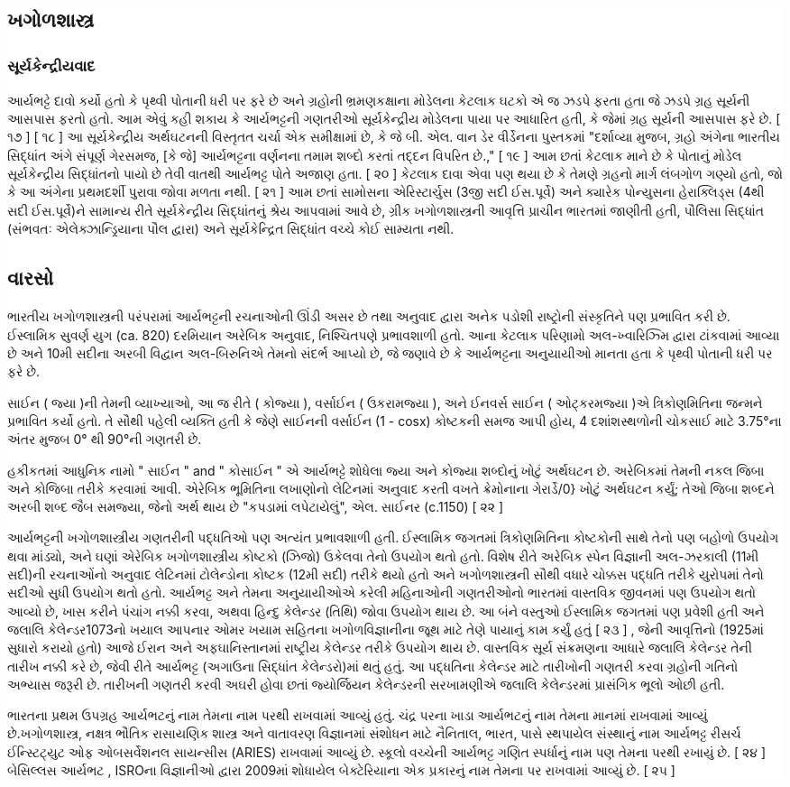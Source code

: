 ## ખગોળશાસ્ત્ર

### સૂર્યકેન્દ્રીયવાદ

આર્યભટ્ટે દાવો કર્યો હતો કે પૃથ્વી પોતાની ધરી પર ફરે છે અને ગ્રહોની ભ્રમણકક્ષાના મોડેલના કેટલાક ઘટકો એ જ ઝડપે ફરતા હતા જે ઝડપે ગ્રહ સૂર્યની આસપાસ ફરતો હતો. આમ એવું કહી શકાય કે આર્યભટ્ટની ગણતરીઓ સૂર્યકેન્દ્રીય મોડેલના પાયા પર આધારિત હતી, કે જેમાં ગ્રહ સૂર્યની આસપાસ ફરે છે. [ ૧૭ ] [ ૧૮ ] આ સૂર્યકેન્દ્રીય અર્થઘટનની વિસ્તૃતત ચર્ચા એક સમીક્ષામાં છે, કે જે બી. એલ. વાન ડેર વીર્ડેનના પુસ્તકમાં "દર્શાવ્યા મુજબ, ગ્રહો અંગેના ભારતીય સિદ્ધાંત અંગે સંપૂર્ણ ગેરસમજ, [કે જે] આર્યભટ્ટના વર્ણનના તમામ શબ્દો કરતાં તદ્દન વિપરિત છે.," [ ૧૯ ] આમ છતાં કેટલાક માને છે કે પોતાનું મોડેલ સૂર્યકેન્દ્રીય સિદ્ધાંતનો પાયો છે તેવી વાતથી આર્યભટ્ટ પોતે અજાણ હતા. [ ૨૦ ] કેટલાક દાવા એવા પણ થયા છે કે તેમણે ગ્રહનો માર્ગ લંબગોળ ગણ્યો હતો, જો કે આ અંગેના પ્રથમદર્શી પુરાવા જોવા મળતા નથી. [ ૨૧ ] આમ છતાં સામોસના એરિસ્ટાર્ચુસ (3જી સદી ઈસ.પૂર્વે) અને ક્યારેક પોન્યુસના હેરાક્લિડ્સ (4થી સદી ઈસ.પૂર્વે)ને સામાન્ય રીતે સૂર્યકેન્દ્રીય સિદ્ધાંતનું શ્રેય આપવામાં આવે છે, ગ્રીક ખગોળશાસ્ત્રની આવૃત્તિ પ્રાચીન ભારતમાં જાણીતી હતી, પૌલિસા સિદ્ધાંત (સંભવતઃ એલેક્ઝાન્ડ્રિયાના પૌલ દ્વારા) અને સૂર્યકેન્દ્રિત સિદ્ધાંત વચ્ચે કોઈ સામ્યતા નથી.

## વારસો

ભારતીય ખગોળશાસ્ત્રની પરંપરામાં આર્યભટ્ટની રચનાઓની ઊંડી અસર છે તથા અનુવાદ દ્વારા અનેક પડોશી રાષ્ટ્રોની સંસ્કૃતિને પણ પ્રભાવિત કરી છે. ઈસ્લામિક સુવર્ણ યુગ (ca. 820) દરમિયાન અરેબિક અનુવાદ, નિશ્ચિતપણે પ્રભાવશાળી હતો. આના કેટલાક પરિણામો અલ-ખ્વારિઝ્મિ દ્વારા ટાંકવામાં આવ્યા છે અને 10મી સદીના અરબી વિદ્વાન અલ-બિરુનિએ તેમનો સંદર્ભ આપ્યો છે, જે જણાવે છે કે આર્યભટ્ટના અનુયાયીઓ માનતા હતા કે પૃથ્વી પોતાની ધરી પર ફરે છે.

સાઈન ( જ્યા )ની તેમની વ્યાખ્યાઓ, આ જ રીતે ( કોજ્યા ), વર્સાઈન ( ઉકરામજ્યા ), અને ઈનવર્સ સાઈન ( ઓટ્કરમજ્યા )એ ત્રિકોણમિતિના જન્મને પ્રભાવિત કર્યો હતો. તે સૌથી પહેલી વ્યક્તિ હતી કે જેણે સાઈનની વર્સાઈન (1 - cosx) કોષ્ટકની સમજ આપી હોય, 4 દશાંશસ્થળોની ચોકસાઈ માટે 3.75°ના અંતર મુજબ 0° થી 90°ની ગણતરી છે.

હકીકતમાં આધુનિક નામો " સાઈન " and " કોસાઈન " એ આર્યભટ્ટે શોધેલા જ્યા અને કોજ્યા શબ્દોનું ખોટું અર્થઘટન છે. અરેબિકમાં તેમની નકલ જિબા અને કોજિબા તરીકે કરવામાં આવી. એરેબિક ભૂમિતિના લખાણોનો લેટિનમાં અનુવાદ કરતી વખતે ક્રેમોનાના ગેરાર્ડે/0} ખોટું અર્થઘટન કર્યું; તેઓ જિબા શબ્દને અરબી શબ્દ જૈબ સમજ્યા, જેનો અર્થ થાય છે "કપડામાં લપેટાયેલું", એલ. સાઈનર (c.1150) [ ૨૨ ]

આર્યભટ્ટની ખગોળશાસ્ત્રીય ગણતરીની પદ્ધતિઓ પણ અત્યંત પ્રભાવશાળી હતી. ઈસ્લામિક જગતમાં ત્રિકોણમિતિના કોષ્ટકોની સાથે તેનો પણ બહોળો ઉપયોગ થવા માંડ્યો, અને ઘણાં એરેબિક ખગોળશાસ્ત્રીય કોષ્ટકો (ઝિજો) ઉકેલવા તેનો ઉપયોગ થતો હતો. વિશેષ રીતે અરેબિક સ્પેન વિજ્ઞાની અલ-ઝરકાલી (11મી સદી)ની રચનાઓંનો અનુવાદ લેટિનમાં ટોલેન્ડોના કોષ્ટક (12મી સદી) તરીકે થયો હતો અને ખગોળશાસ્ત્રની સૌથી વધારે ચોક્કસ પદ્ધતિ તરીકે યુરોપમાં તેનો સદીઓ સુધી ઉપયોગ થતો હતો. આર્યભટ્ટ અને તેમના અનુયાયીઓએ કરેલી મહિનાઓની ગણતરીઓનો ભારતમાં વાસ્તવિક જીવનમાં પણ ઉપયોગ થતો આવ્યો છે, ખાસ કરીને પંચાંગ નક્કી કરવા, અથવા હિન્દુ કેલેન્ડર (તિથિ) જોવા ઉપયોગ થાય છે. આ બંને વસ્તુઓ ઈસ્લામિક જગતમાં પણ પ્રવેશી હતી અને જલાલિ કેલેન્ડર1073નો ખયાલ આપનાર ઓમર ખયામ સહિતના ખગોળવિજ્ઞાનીના જૂથ માટે તેણે પાયાનું કામ કર્યું હતું [ ૨૩ ] , જેની આવૃત્તિનો (1925માં સુધારો કરાયો હતો) આજે ઈરાન અને અફઘાનિસ્તાનમાં રાષ્ટ્રીય કેલેન્ડર તરીકે ઉપયોગ થાય છે. વાસ્તવિક સૂર્ય સંક્રમણના આધારે જલાલિ કેલેન્ડર તેની તારીખ નક્કી કરે છે, જેવી રીતે આર્યભટ્ટ (અગાઉના સિદ્ધાંત કેલેન્ડરો)માં થતું હતું. આ પદ્ધતિના કેલેન્ડર માટે તારીખોની ગણતરી કરવા ગ્રહોની ગતિનો અભ્યાસ જરૂરી છે. તારીખની ગણતરી કરવી અઘરી હોવા છતાં જ્યોર્જિયન કેલેન્ડરની સરખામણીએ જલાલિ કેલેન્ડરમાં પ્રાસંગિક ભૂલો ઓછી હતી.

ભારતના પ્રથમ ઉપગ્રહ આર્યભટનું નામ તેમના નામ પરથી રાખવામાં આવ્યું હતું. ચંદ્ર પરના ખાડા આર્યભટનું નામ તેમના માનમાં રાખવામાં આવ્યું છે.ખગોળશાસ્ત્ર, નક્ષત્ર ભૌતિક રાસાયણિક શાસ્ત્ર અને વાતાવરણ વિજ્ઞાનમાં સંશોધન માટે નૈનિતાલ, ભારત, પાસે સ્થપાયેલ સંસ્થાનું નામ આર્યભટ્ટ રીસર્ચ ઈન્સ્ટિટ્યુટ ઓફ ઓબસર્વેશનલ સાયન્સીસ (ARIES) રાખવામાં આવ્યું છે. સ્કૂલો વચ્ચેની આર્યભટ્ટ ગણિત સ્પર્ધાનું નામ પણ તેમના પરથી રખાયું છે. [ ૨૪ ] બેસિલ્લસ આર્યભટ , ISROના વિજ્ઞાનીઓ દ્વારા 2009માં શોધાયેલ બેક્ટેરિયાના એક પ્રકારનું નામ તેમના પર રાખવામાં આવ્યું છે. [ ૨૫ ]
